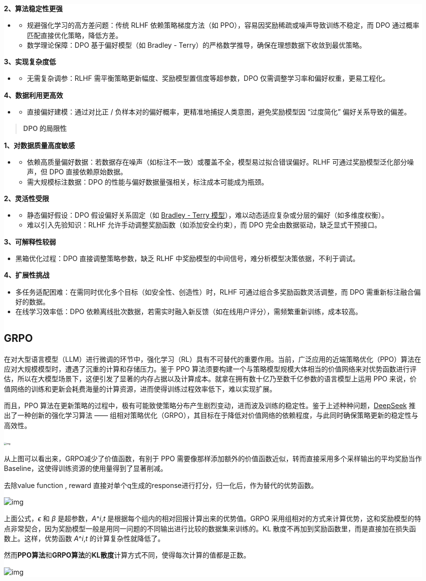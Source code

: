 **2、算法稳定性更强**

- - 规避强化学习的高方差问题：传统 RLHF 依赖策略梯度方法（如 PPO），容易因奖励稀疏或噪声导致训练不稳定，而 DPO 通过概率匹配直接优化策略，降低方差。
  - 数学理论保障：DPO 基于偏好模型（如 Bradley - Terry）的严格数学推导，确保在理想数据下收敛到最优策略。

**3、实现复杂度低**

- - 无需复杂调参：RLHF 需平衡策略更新幅度、奖励模型置信度等超参数，DPO 仅需调整学习率和偏好权重，更易工程化。

**4、数据利用更高效**

- - 直接偏好建模：通过对比正 / 负样本对的偏好概率，更精准地捕捉人类意图，避免奖励模型因 “过度简化” 偏好关系导致的偏差。

> **DPO 的局限性**

**1、对数据质量高度敏感**

- - 依赖高质量偏好数据：若数据存在噪声（如标注不一致）或覆盖不全，模型易过拟合错误偏好。RLHF 可通过奖励模型泛化部分噪声，但 DPO 直接依赖原始数据。
  - 需大规模标注数据：DPO 的性能与偏好数据量强相关，标注成本可能成为瓶颈。

**2、灵活性受限**

- - 静态偏好假设：DPO 假设偏好关系固定（如 [Bradley - Terry 模型](https://zhida.zhihu.com/search?content_id=253870169&content_type=Article&match_order=1&q=Bradley+-+Terry+模型&zhida_source=entity)），难以动态适应复杂或分层的偏好（如多维度权衡）。
  - 难以引入先验知识：RLHF 允许手动调整奖励函数（如添加安全约束），而 DPO 完全由数据驱动，缺乏显式干预接口。

**3、可解释性较弱**

- 黑箱优化过程：DPO 直接调整策略参数，缺乏 RLHF 中奖励模型的中间信号，难分析模型决策依据，不利于调试。

**4、扩展性挑战**

- 多任务适配困难：在需同时优化多个目标（如安全性、创造性）时，RLHF 可通过组合多奖励函数灵活调整，而 DPO 需重新标注融合偏好的数据。
- 在线学习效率低：DPO 依赖离线批次数据，若需实时融入新反馈（如在线用户评分），需频繁重新训练，成本较高。

## GRPO

在对大型语言模型（LLM）进行微调的环节中，强化学习（RL）具有不可替代的重要作用。当前，广泛应用的近端策略优化（PPO）算法在应对大规模模型时，遭遇了沉重的计算和存储压力。鉴于 PPO 算法须要构建一个与策略模型规模大体相当的价值网络来对优势函数进行评估，所以在大模型场景下，这便引发了显著的内存占据以及计算成本。就拿在拥有数十亿乃至数千亿参数的语言模型上运用 PPO 来说，价值网络的训练和更新会耗费海量的计算资源，进而使得训练过程效率低下，难以实现扩展。

而且，PPO 算法在更新策略的过程中，极有可能致使策略分布产生剧烈变动，进而波及训练的稳定性。鉴于上述种种问题，[DeepSeek](https://zhida.zhihu.com/search?content_id=253870169&content_type=Article&match_order=1&q=DeepSeek&zhida_source=entity) 推出了一种创新的强化学习算法 —— 组相对策略优化（GRPO），其目标在于降低对价值网络的依赖程度，与此同时确保策略更新的稳定性与高效性。

<img src="https://pic1.zhimg.com/v2-88f04c9c365012f4c053aab965084216_1440w.jpg" alt="img" style="zoom:33%;" />

从上图可以看出来，GRPO减少了价值函数，有别于 PPO 需要像那样添加额外的价值函数近似，转而直接采用多个采样输出的平均奖励当作Baseline，这使得训练资源的使用量得到了显著削减。

去除value function , reward 直接对单个q生成的response进行打分，归一化后，作为替代的优势函数。

![img](https://pic1.zhimg.com/v2-c4ac0bc4931bf799d711e3a747933ca2_1440w.jpg)

上面公式，*ϵ* 和 *β* 是超参数，*A*^*i*,*t* 是根据每个组内的相对回报计算出来的优势值。GRPO 采用组相对的方式来计算优势，这和奖励模型的特点非常契合，因为奖励模型一般是用同一问题的不同输出进行比较的数据集来训练的。KL 散度不再加到奖励函数里，而是直接加在损失函数上。这样，优势函数 *A*^*i*,*t* 的计算复杂性就降低了。

然而**PPO算法**和**GRPO算法**的**KL散度**计算方式不同，使得每次计算的值都是正数。

![img](https://pic3.zhimg.com/v2-35ac63209f7129ad0b5b8568ebd2d344_1440w.jpg)
